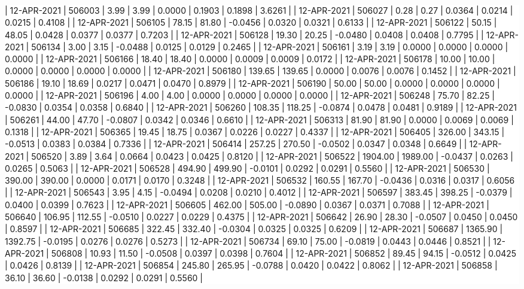 | 12-APR-2021 | 506003 | 3.99 | 3.99 | 0.0000 | 0.1903 | 0.1898 | 3.6261 |
| 12-APR-2021 | 506027 | 0.28 | 0.27 | 0.0364 | 0.0214 | 0.0215 | 0.4108 |
| 12-APR-2021 | 506105 | 78.15 | 81.80 | -0.0456 | 0.0320 | 0.0321 | 0.6133 |
| 12-APR-2021 | 506122 | 50.15 | 48.05 | 0.0428 | 0.0377 | 0.0377 | 0.7203 |
| 12-APR-2021 | 506128 | 19.30 | 20.25 | -0.0480 | 0.0408 | 0.0408 | 0.7795 |
| 12-APR-2021 | 506134 | 3.00 | 3.15 | -0.0488 | 0.0125 | 0.0129 | 0.2465 |
| 12-APR-2021 | 506161 | 3.19 | 3.19 | 0.0000 | 0.0000 | 0.0000 | 0.0000 |
| 12-APR-2021 | 506166 | 18.40 | 18.40 | 0.0000 | 0.0009 | 0.0009 | 0.0172 |
| 12-APR-2021 | 506178 | 10.00 | 10.00 | 0.0000 | 0.0000 | 0.0000 | 0.0000 |
| 12-APR-2021 | 506180 | 139.65 | 139.65 | 0.0000 | 0.0076 | 0.0076 | 0.1452 |
| 12-APR-2021 | 506186 | 19.10 | 18.69 | 0.0217 | 0.0471 | 0.0470 | 0.8979 |
| 12-APR-2021 | 506190 | 50.00 | 50.00 | 0.0000 | 0.0000 | 0.0000 | 0.0000 |
| 12-APR-2021 | 506196 | 4.00 | 4.00 | 0.0000 | 0.0000 | 0.0000 | 0.0000 |
| 12-APR-2021 | 506248 | 75.70 | 82.25 | -0.0830 | 0.0354 | 0.0358 | 0.6840 |
| 12-APR-2021 | 506260 | 108.35 | 118.25 | -0.0874 | 0.0478 | 0.0481 | 0.9189 |
| 12-APR-2021 | 506261 | 44.00 | 47.70 | -0.0807 | 0.0342 | 0.0346 | 0.6610 |
| 12-APR-2021 | 506313 | 81.90 | 81.90 | 0.0000 | 0.0069 | 0.0069 | 0.1318 |
| 12-APR-2021 | 506365 | 19.45 | 18.75 | 0.0367 | 0.0226 | 0.0227 | 0.4337 |
| 12-APR-2021 | 506405 | 326.00 | 343.15 | -0.0513 | 0.0383 | 0.0384 | 0.7336 |
| 12-APR-2021 | 506414 | 257.25 | 270.50 | -0.0502 | 0.0347 | 0.0348 | 0.6649 |
| 12-APR-2021 | 506520 | 3.89 | 3.64 | 0.0664 | 0.0423 | 0.0425 | 0.8120 |
| 12-APR-2021 | 506522 | 1904.00 | 1989.00 | -0.0437 | 0.0263 | 0.0265 | 0.5063 |
| 12-APR-2021 | 506528 | 494.90 | 499.90 | -0.0101 | 0.0292 | 0.0291 | 0.5560 |
| 12-APR-2021 | 506530 | 390.00 | 390.00 | 0.0000 | 0.0171 | 0.0170 | 0.3248 |
| 12-APR-2021 | 506532 | 160.55 | 167.70 | -0.0436 | 0.0316 | 0.0317 | 0.6056 |
| 12-APR-2021 | 506543 | 3.95 | 4.15 | -0.0494 | 0.0208 | 0.0210 | 0.4012 |
| 12-APR-2021 | 506597 | 383.45 | 398.25 | -0.0379 | 0.0400 | 0.0399 | 0.7623 |
| 12-APR-2021 | 506605 | 462.00 | 505.00 | -0.0890 | 0.0367 | 0.0371 | 0.7088 |
| 12-APR-2021 | 506640 | 106.95 | 112.55 | -0.0510 | 0.0227 | 0.0229 | 0.4375 |
| 12-APR-2021 | 506642 | 26.90 | 28.30 | -0.0507 | 0.0450 | 0.0450 | 0.8597 |
| 12-APR-2021 | 506685 | 322.45 | 332.40 | -0.0304 | 0.0325 | 0.0325 | 0.6209 |
| 12-APR-2021 | 506687 | 1365.90 | 1392.75 | -0.0195 | 0.0276 | 0.0276 | 0.5273 |
| 12-APR-2021 | 506734 | 69.10 | 75.00 | -0.0819 | 0.0443 | 0.0446 | 0.8521 |
| 12-APR-2021 | 506808 | 10.93 | 11.50 | -0.0508 | 0.0397 | 0.0398 | 0.7604 |
| 12-APR-2021 | 506852 | 89.45 | 94.15 | -0.0512 | 0.0425 | 0.0426 | 0.8139 |
| 12-APR-2021 | 506854 | 245.80 | 265.95 | -0.0788 | 0.0420 | 0.0422 | 0.8062 |
| 12-APR-2021 | 506858 | 36.10 | 36.60 | -0.0138 | 0.0292 | 0.0291 | 0.5560 |